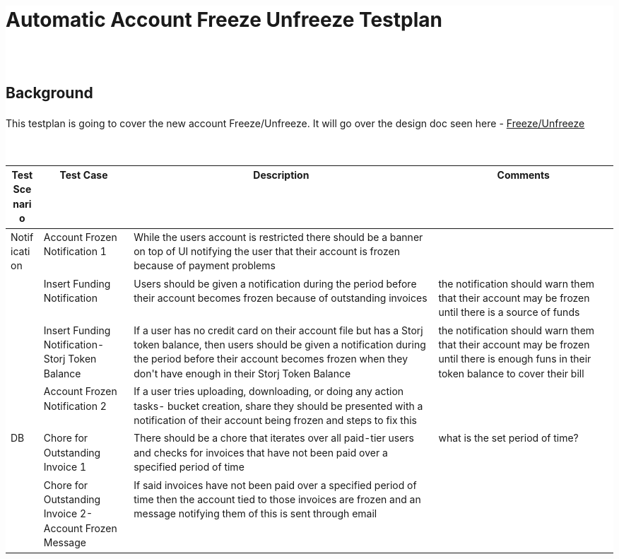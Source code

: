 # Automatic Account Freeze Unfreeze Testplan

&nbsp;

## Background
This testplan is going to cover the new account Freeze/Unfreeze. It will go over the design doc seen here - [Freeze/Unfreeze](https://github.com/storj/storj/blob/main/docs/blueprints/automatic-account-freeze.md)

&nbsp;

| Test Scenario    | Test Case                                               | Description                                                                                                                                                                                                                                                                                                                                                    | Comments                                                                                                                                                                                                 |
|------------------|---------------------------------------------------------|----------------------------------------------------------------------------------------------------------------------------------------------------------------------------------------------------------------------------------------------------------------------------------------------------------------------------------------------------------------|----------------------------------------------------------------------------------------------------------------------------------------------------------------------------------------------------------|
| Notification     | Account Frozen Notification 1                           | While the users account is restricted there should be a banner on top of UI notifying the user that their account is frozen because of payment problems                                                                                                                                                                                                        |                                                                                                                                                                                                          |
|                  | Insert Funding Notification                             | Users should be given a notification during the period before their account becomes frozen because of outstanding invoices                                                                                                                                                                                                                                     | the notification should warn them that their account may be frozen until there is a source of funds                                                                                                      |
|                  | Insert Funding Notification- Storj Token Balance        | If a user has no credit card on their account file but has a Storj token balance, then users should be given a notification during the period before their account becomes frozen when they don't have enough in their Storj Token Balance                                                                                                                     | the notification should warn them that their account may be frozen until there is enough funs in their token balance to cover their bill                                                                 |
|                  | Account Frozen Notification 2                           | If a user tries uploading, downloading, or doing any action tasks- bucket creation, share they should be presented with a notification of their account being frozen and steps to fix this                                                                                                                                                                     |                                                                                                                                                                                                          |
| DB               | Chore for Outstanding Invoice 1                         | There should be a chore that iterates over all paid-tier users and checks for invoices that have not been paid over a specified period of time                                                                                                                                                                                                                 | what is the set period of time?                                                                                                                                                                          |
|                  | Chore for Outstanding Invoice 2- Account Frozen Message | If said invoices have not been paid over a specified period of time then the account tied to those invoices are frozen and an message notifying them of this is sent through email                                                                                                                                                                             |                                                                                                                                                                                                          |